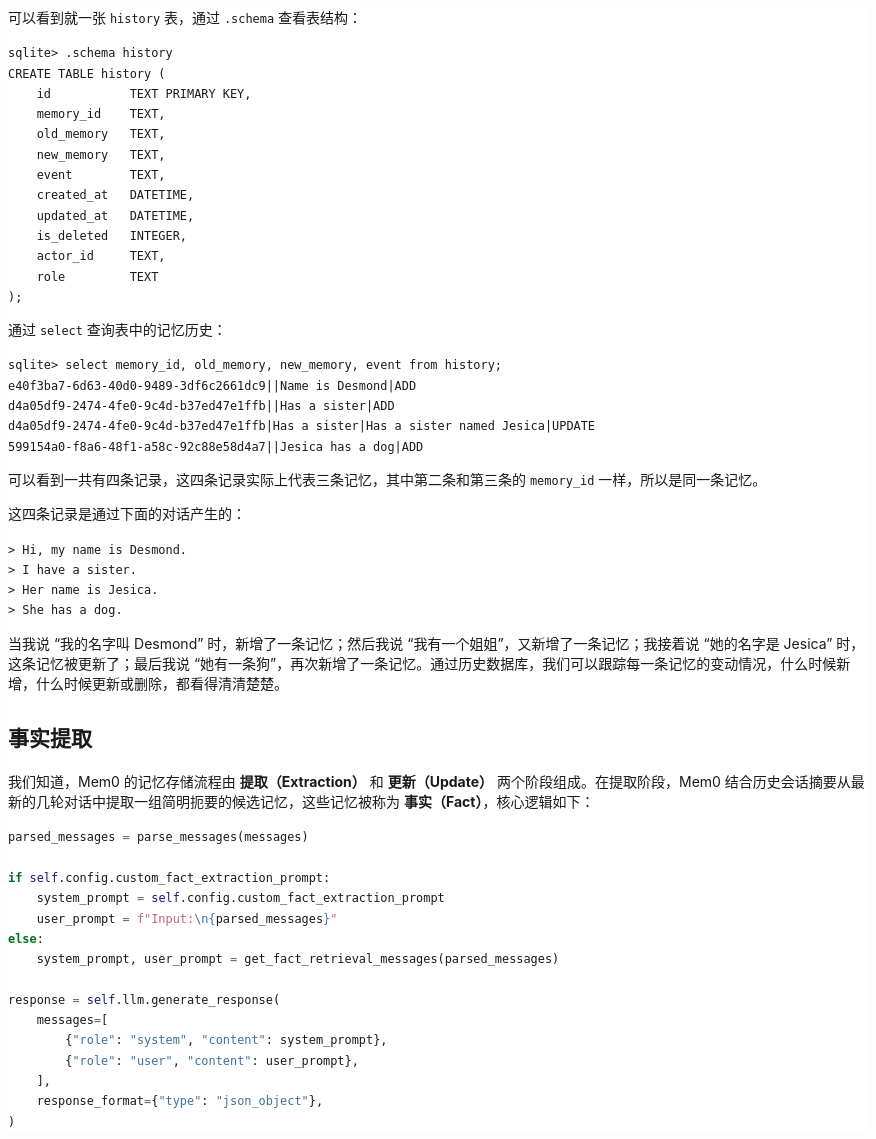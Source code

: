 可以看到就一张 `history` 表，通过 `.schema` 查看表结构：

```
sqlite> .schema history
CREATE TABLE history (
    id           TEXT PRIMARY KEY,
    memory_id    TEXT,
    old_memory   TEXT,
    new_memory   TEXT,
    event        TEXT,
    created_at   DATETIME,
    updated_at   DATETIME,
    is_deleted   INTEGER,
    actor_id     TEXT,
    role         TEXT
);
```

通过 `select` 查询表中的记忆历史：

```
sqlite> select memory_id, old_memory, new_memory, event from history;
e40f3ba7-6d63-40d0-9489-3df6c2661dc9||Name is Desmond|ADD
d4a05df9-2474-4fe0-9c4d-b37ed47e1ffb||Has a sister|ADD
d4a05df9-2474-4fe0-9c4d-b37ed47e1ffb|Has a sister|Has a sister named Jesica|UPDATE
599154a0-f8a6-48f1-a58c-92c88e58d4a7||Jesica has a dog|ADD
```

可以看到一共有四条记录，这四条记录实际上代表三条记忆，其中第二条和第三条的 `memory_id` 一样，所以是同一条记忆。

这四条记录是通过下面的对话产生的：

```
> Hi, my name is Desmond.
> I have a sister.
> Her name is Jesica.
> She has a dog.
```

当我说 “我的名字叫 Desmond” 时，新增了一条记忆；然后我说 “我有一个姐姐”，又新增了一条记忆；我接着说 “她的名字是 Jesica” 时，这条记忆被更新了；最后我说 “她有一条狗”，再次新增了一条记忆。通过历史数据库，我们可以跟踪每一条记忆的变动情况，什么时候新增，什么时候更新或删除，都看得清清楚楚。

## 事实提取

我们知道，Mem0 的记忆存储流程由 **提取（Extraction）** 和 **更新（Update）** 两个阶段组成。在提取阶段，Mem0 结合历史会话摘要从最新的几轮对话中提取一组简明扼要的候选记忆，这些记忆被称为 **事实（Fact）**，核心逻辑如下：

```python
parsed_messages = parse_messages(messages)

if self.config.custom_fact_extraction_prompt:
    system_prompt = self.config.custom_fact_extraction_prompt
    user_prompt = f"Input:\n{parsed_messages}"
else:
    system_prompt, user_prompt = get_fact_retrieval_messages(parsed_messages)

response = self.llm.generate_response(
    messages=[
        {"role": "system", "content": system_prompt},
        {"role": "user", "content": user_prompt},
    ],
    response_format={"type": "json_object"},
)
```
